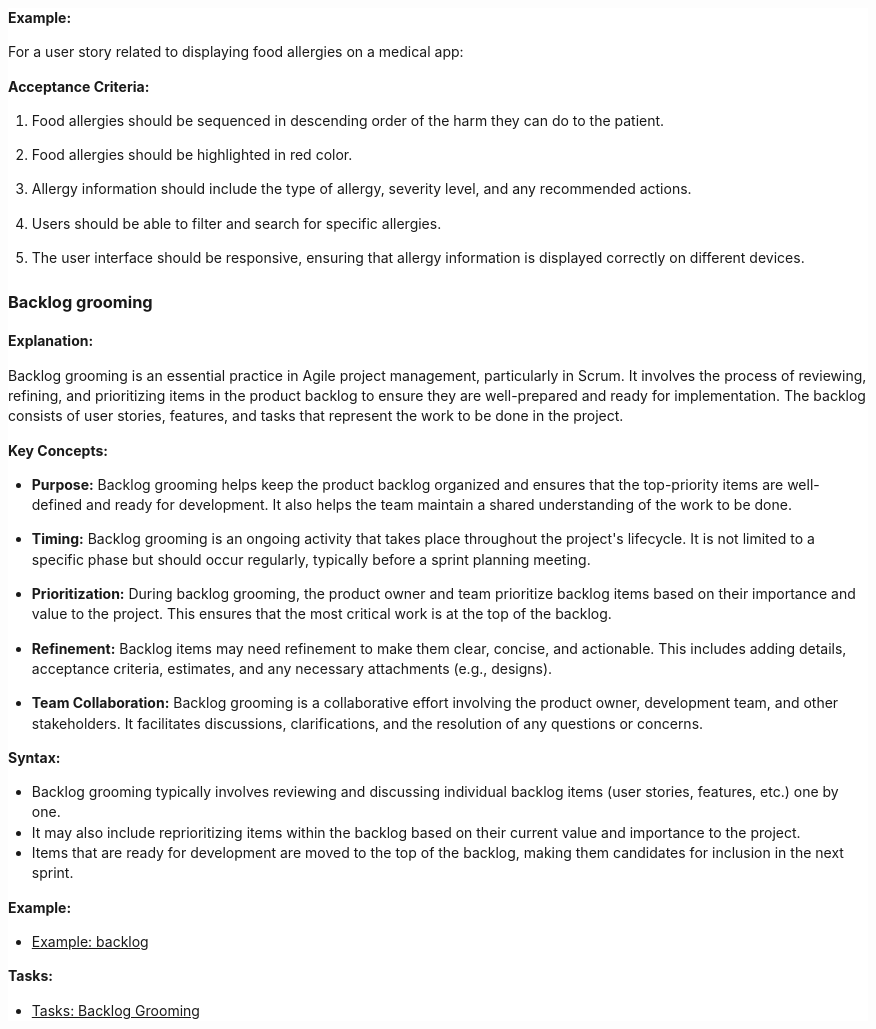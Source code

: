 **Example:**

For a user story related to displaying food allergies on a medical app:

**Acceptance Criteria:**

1. Food allergies should be sequenced in descending order of the harm they can do to the patient.

2. Food allergies should be highlighted in red color.

3. Allergy information should include the type of allergy, severity level, and any recommended actions.

4. Users should be able to filter and search for specific allergies.

5. The user interface should be responsive, ensuring that allergy information is displayed correctly on different devices.

### Backlog grooming

**Explanation:**

Backlog grooming is an essential practice in Agile project management, particularly in Scrum. It involves the process of reviewing, refining, and prioritizing items in the product backlog to ensure they are well-prepared and ready for implementation. The backlog consists of user stories, features, and tasks that represent the work to be done in the project.

**Key Concepts:**

- **Purpose:** Backlog grooming helps keep the product backlog organized and ensures that the top-priority items are well-defined and ready for development. It also helps the team maintain a shared understanding of the work to be done.

- **Timing:** Backlog grooming is an ongoing activity that takes place throughout the project's lifecycle. It is not limited to a specific phase but should occur regularly, typically before a sprint planning meeting.

- **Prioritization:** During backlog grooming, the product owner and team prioritize backlog items based on their importance and value to the project. This ensures that the most critical work is at the top of the backlog.

- **Refinement:** Backlog items may need refinement to make them clear, concise, and actionable. This includes adding details, acceptance criteria, estimates, and any necessary attachments (e.g., designs).

- **Team Collaboration:** Backlog grooming is a collaborative effort involving the product owner, development team, and other stakeholders. It facilitates discussions, clarifications, and the resolution of any questions or concerns.

**Syntax:**

- Backlog grooming typically involves reviewing and discussing individual backlog items (user stories, features, etc.) one by one.
- It may also include reprioritizing items within the backlog based on their current value and importance to the project.
- Items that are ready for development are moved to the top of the backlog, making them candidates for inclusion in the next sprint.

**Example:**

- [Example: backlog](./assets/examples/backlog.md)

**Tasks:**

- [Tasks: Backlog Grooming](../teamwork(Project-managment)/tasks/backlogGrooming.md)